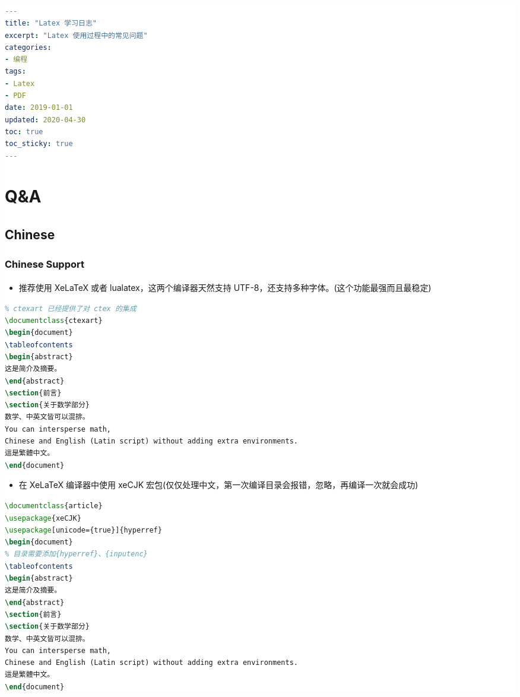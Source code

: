 ```yaml
---
title: "Latex 学习日志"
excerpt: "Latex 使用过程中的常见问题"
categories:
- 编程
tags:
- Latex
- PDF
date: 2019-01-01
updated: 2020-04-30
toc: true
toc_sticky: true
---
```


# Q&A

## Chinese

### Chinese Support

- 推荐使用 XeLaTeX 或者 lualatex，这两个编译器天然支持 UTF-8，还支持多种字体。(这个功能最强而且最稳定)

```latex
% ctexart 已经提供了对 ctex 的集成
\documentclass{ctexart}
\begin{document}
\tableofcontents
\begin{abstract}
这是简介及摘要。
\end{abstract}
\section{前言}
\section{关于数学部分}
数学、中英文皆可以混排。
You can intersperse math,
Chinese and English (Latin script) without adding extra environments.
這是繁體中文。
\end{document}
```

- 在 XeLaTeX 编译器中使用 xeCJK 宏包(仅仅处理中文，第一次编译目录会报错，忽略，再编译一次就会成功)

```latex
\documentclass{article}
\usepackage{xeCJK}
\usepackage[unicode={true}]{hyperref}
\begin{document}
% 目录需要添加{hyperref}、{inputenc}
\tableofcontents
\begin{abstract}
这是简介及摘要。
\end{abstract}
\section{前言}
\section{关于数学部分}
数学、中英文皆可以混排。
You can intersperse math,
Chinese and English (Latin script) without adding extra environments.
這是繁體中文。
\end{document}
```
